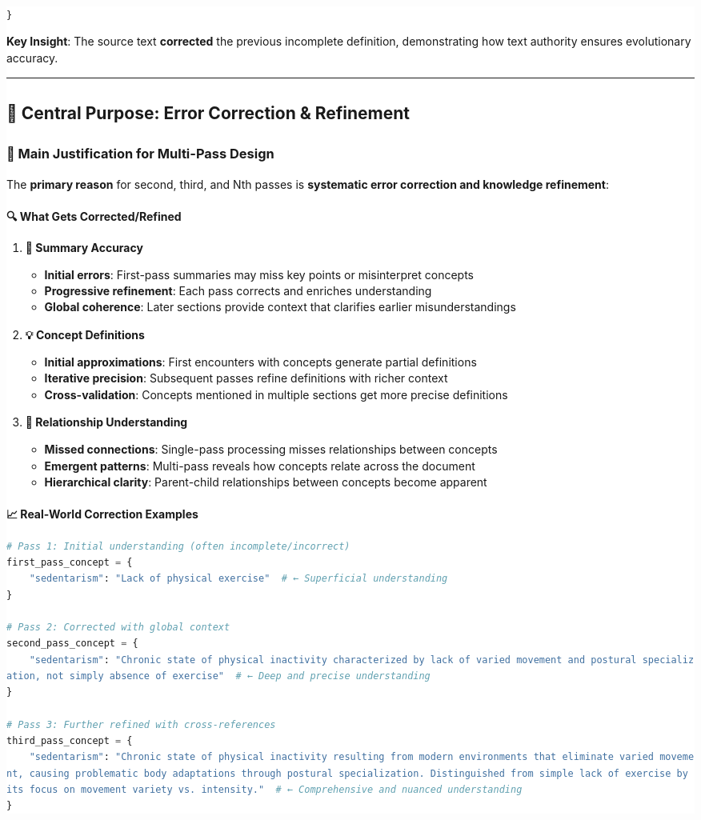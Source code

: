 ```python
}
```

**Key Insight**: The source text **corrected** the previous incomplete definition, demonstrating how text authority ensures evolutionary accuracy.

---

## 🔄 **Central Purpose: Error Correction & Refinement**

### **🎯 Main Justification for Multi-Pass Design**

The **primary reason** for second, third, and Nth passes is **systematic error correction and knowledge refinement**:

#### **🔍 What Gets Corrected/Refined**

1. **📝 Summary Accuracy**
   - **Initial errors**: First-pass summaries may miss key points or misinterpret concepts
   - **Progressive refinement**: Each pass corrects and enriches understanding
   - **Global coherence**: Later sections provide context that clarifies earlier misunderstandings

2. **💡 Concept Definitions**
   - **Initial approximations**: First encounters with concepts generate partial definitions
   - **Iterative precision**: Subsequent passes refine definitions with richer context
   - **Cross-validation**: Concepts mentioned in multiple sections get more precise definitions

3. **🔗 Relationship Understanding** 
   - **Missed connections**: Single-pass processing misses relationships between concepts
   - **Emergent patterns**: Multi-pass reveals how concepts relate across the document
   - **Hierarchical clarity**: Parent-child relationships between concepts become apparent

#### **📈 Real-World Correction Examples**

```python
# Pass 1: Initial understanding (often incomplete/incorrect)
first_pass_concept = {
    "sedentarism": "Lack of physical exercise"  # ← Superficial understanding
}

# Pass 2: Corrected with global context
second_pass_concept = {
    "sedentarism": "Chronic state of physical inactivity characterized by lack of varied movement and postural specialization, not simply absence of exercise"  # ← Deep and precise understanding
}

# Pass 3: Further refined with cross-references
third_pass_concept = {
    "sedentarism": "Chronic state of physical inactivity resulting from modern environments that eliminate varied movement, causing problematic body adaptations through postural specialization. Distinguished from simple lack of exercise by its focus on movement variety vs. intensity."  # ← Comprehensive and nuanced understanding
}
```
